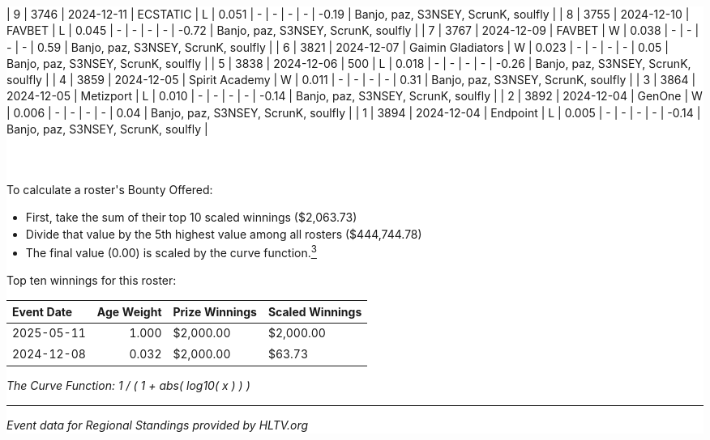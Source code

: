 |            9 |     3746 | 2024-12-11 | ECSTATIC          | L   | 0.051      | -            | -                | -                | -         |    -0.19 | Banjo, paz, S3NSEY, ScrunK, soulfly |
|            8 |     3755 | 2024-12-10 | FAVBET            | L   | 0.045      | -            | -                | -                | -         |    -0.72 | Banjo, paz, S3NSEY, ScrunK, soulfly |
|            7 |     3767 | 2024-12-09 | FAVBET            | W   | 0.038      | -            | -                | -                | -         |     0.59 | Banjo, paz, S3NSEY, ScrunK, soulfly |
|            6 |     3821 | 2024-12-07 | Gaimin Gladiators | W   | 0.023      | -            | -                | -                | -         |     0.05 | Banjo, paz, S3NSEY, ScrunK, soulfly |
|            5 |     3838 | 2024-12-06 | 500               | L   | 0.018      | -            | -                | -                | -         |    -0.26 | Banjo, paz, S3NSEY, ScrunK, soulfly |
|            4 |     3859 | 2024-12-05 | Spirit Academy    | W   | 0.011      | -            | -                | -                | -         |     0.31 | Banjo, paz, S3NSEY, ScrunK, soulfly |
|            3 |     3864 | 2024-12-05 | Metizport         | L   | 0.010      | -            | -                | -                | -         |    -0.14 | Banjo, paz, S3NSEY, ScrunK, soulfly |
|            2 |     3892 | 2024-12-04 | GenOne            | W   | 0.006      | -            | -                | -                | -         |     0.04 | Banjo, paz, S3NSEY, ScrunK, soulfly |
|            1 |     3894 | 2024-12-04 | Endpoint          | L   | 0.005      | -            | -                | -                | -         |    -0.14 | Banjo, paz, S3NSEY, ScrunK, soulfly |

<br />
<span id="table2"></span><br />
To calculate a roster's Bounty Offered:<br />

- First, take the sum of their top 10 scaled winnings ($2,063.73)
- Divide that value by the 5th highest value among all rosters ($444,744.78)
- The final value (0.00) is scaled by the curve function.[<sup>3</sup>](#curveFunction)

Top ten winnings for this roster:<br />

| Event Date | Age Weight | Prize Winnings | Scaled Winnings |
| :- | -: | :- | :- |
| 2025-05-11 |      1.000 | $2,000.00      | $2,000.00       |
| 2024-12-08 |      0.032 | $2,000.00      | $63.73          |


<span id="curveFunction"></span>_The Curve Function: 1 / ( 1 + abs( log10( x ) ) )_<br />

---
_Event data for Regional Standings provided by HLTV.org_<br />
